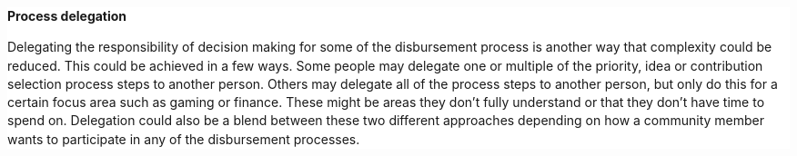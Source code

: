 

**Process delegation**

Delegating the responsibility of decision making for some of the disbursement process is another way that complexity could be reduced. This could be achieved in a few ways. Some people may delegate one or multiple of the priority, idea or contribution selection process steps to another person. Others may delegate all of the process steps to another person, but only do this for a certain focus area such as gaming or finance. These might be areas they don’t fully understand or that they don’t have time to spend on. Delegation could also be a blend between these two different approaches depending on how a community member wants to participate in any of the disbursement processes.
